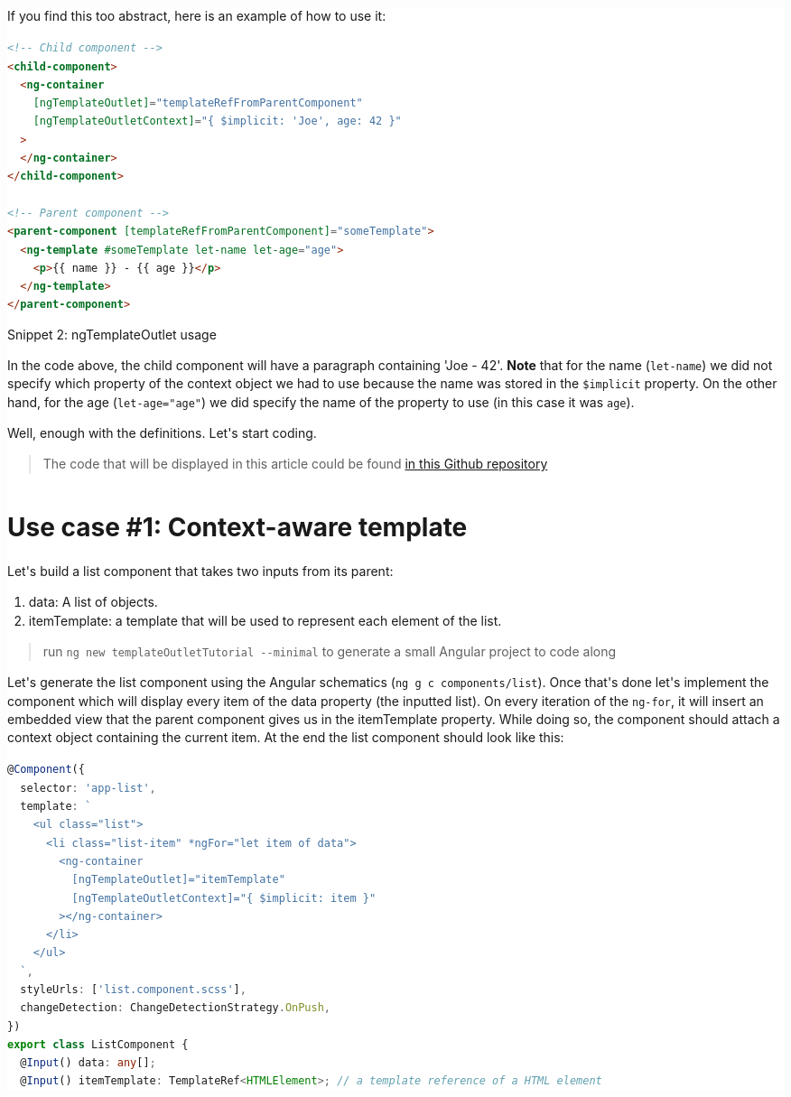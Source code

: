 If you find this too abstract, here is an example of how to use it:

```html
<!-- Child component -->
<child-component>
  <ng-container
    [ngTemplateOutlet]="templateRefFromParentComponent"
    [ngTemplateOutletContext]="{ $implicit: 'Joe', age: 42 }"
  >
  </ng-container>
</child-component>

<!-- Parent component -->
<parent-component [templateRefFromParentComponent]="someTemplate">
  <ng-template #someTemplate let-name let-age="age">
    <p>{{ name }} - {{ age }}</p>
  </ng-template>
</parent-component>
```

<figcaption>Snippet 2: ngTemplateOutlet usage</figcaption>

In the code above, the child component will have a paragraph containing 'Joe - 42'.
<b>Note</b> that for the name (`let-name`) we did not specify which property of the context object we had to use because the name was stored in the `$implicit` property. On the other hand, for the age (`let-age="age"`) we did specify the name of the property to use (in this case it was `age`).

Well, enough with the definitions. Let's start coding.

> The code that will be displayed in this article could be found [in this Github repository](https://github.com/TheAngularGuy/ngTemplateOutletTutorial)

# Use case #1: Context-aware template

Let's build a list component that takes two inputs from its parent:

1. data: A list of objects.
2. itemTemplate: a template that will be used to represent each element of the list.

> run `ng new templateOutletTutorial --minimal` to generate a small Angular project to code along

Let's generate the list component using the Angular schematics (`ng g c components/list`). Once that's done let's implement the component which will display every item of the data property (the inputted list). On every iteration of the `ng-for`, it will insert an embedded view that the parent component gives us in the itemTemplate property. While doing so, the component should attach a context object containing the current item.
At the end the list component should look like this:

```typescript
@Component({
  selector: 'app-list',
  template: `
    <ul class="list">
      <li class="list-item" *ngFor="let item of data">
        <ng-container
          [ngTemplateOutlet]="itemTemplate"
          [ngTemplateOutletContext]="{ $implicit: item }"
        ></ng-container>
      </li>
    </ul>
  `,
  styleUrls: ['list.component.scss'],
  changeDetection: ChangeDetectionStrategy.OnPush,
})
export class ListComponent {
  @Input() data: any[];
  @Input() itemTemplate: TemplateRef<HTMLElement>; // a template reference of a HTML element
```